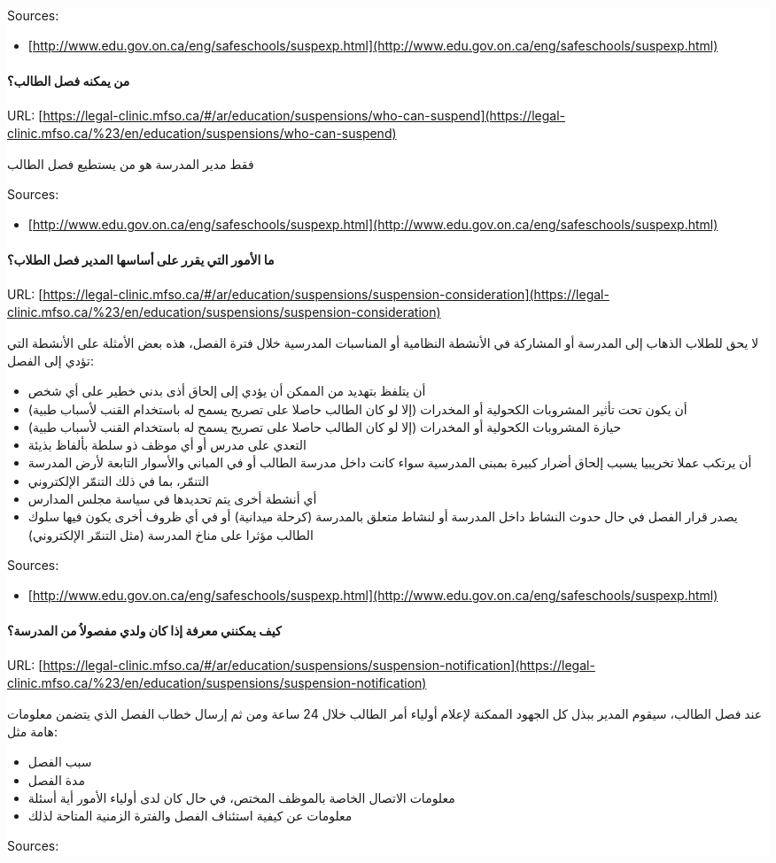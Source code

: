 Sources:

* [http://www.edu.gov.on.ca/eng/safeschools/suspexp.html](http://www.edu.gov.on.ca/eng/safeschools/suspexp.html)

#### من يمكنه فصل الطالب؟

URL: [https://legal-clinic.mfso.ca/#/ar/education/suspensions/who-can-suspend](https://legal-clinic.mfso.ca/%23/en/education/suspensions/who-can-suspend)

فقط مدير المدرسة هو من يستطيع فصل الطالب

Sources:

* [http://www.edu.gov.on.ca/eng/safeschools/suspexp.html](http://www.edu.gov.on.ca/eng/safeschools/suspexp.html)

#### ما الأمور التي يقرر على أساسها المدير فصل الطلاب؟

URL: [https://legal-clinic.mfso.ca/#/ar/education/suspensions/suspension-consideration](https://legal-clinic.mfso.ca/%23/en/education/suspensions/suspension-consideration)

لا يحق للطلاب الذهاب إلى المدرسة أو المشاركة  في الأنشطة النظامية أو المناسبات المدرسية خلال فترة الفصل، هذه بعض الأمثلة على الأنشطة التي تؤدي إلى الفصل:

* أن يتلفظ بتهديد من الممكن أن يؤدي إلى إلحاق أذى بدني خطير على أي شخص
* أن يكون تحت تأثير المشروبات الكحولية أو المخدرات (إلا لو كان الطالب حاصلا على تصريح يسمح له باستخدام القنب لأسباب طبية)
* حيازة المشروبات الكحولية أو المخدرات (إلا لو كان الطالب حاصلا على تصريح يسمح له باستخدام القنب لأسباب طبية)
* التعدي على مدرس أو أي موظف  ذو سلطة بألفاظ بذيئة
* أن يرتكب عملا تخريبيا يسبب إلحاق أضرار كبيرة بمبنى المدرسية سواء كانت داخل مدرسة الطالب أو في المباني والأسوار التابعة لأرض المدرسة
* التنمّر، بما في ذلك التنمّر الإلكتروني
* أي أنشطة أخرى يتم تحديدها في سياسة مجلس المدارس
* يصدر قرار الفصل في حال حدوث النشاط داخل المدرسة أو لنشاط متعلق بالمدرسة (كرحلة ميدانية) أو في أي ظروف أخرى يكون فيها سلوك الطالب مؤثرا على مناخ المدرسة (مثل التنمّر الإلكتروني)

Sources:

* [http://www.edu.gov.on.ca/eng/safeschools/suspexp.html](http://www.edu.gov.on.ca/eng/safeschools/suspexp.html)

#### كيف يمكنني معرفة إذا كان ولدي مفصولاُ من المدرسة؟

URL: [https://legal-clinic.mfso.ca/#/ar/education/suspensions/suspension-notification](https://legal-clinic.mfso.ca/%23/en/education/suspensions/suspension-notification)

عند فصل الطالب، سيقوم المدير ببذل كل الجهود الممكنة لإعلام أولياء أمر الطالب خلال 24 ساعة ومن ثم إرسال خطاب الفصل الذي يتضمن معلومات هامة مثل:

* سبب الفصل
* مدة الفصل
* معلومات الاتصال الخاصة بالموظف المختص، في حال كان لدى أولياء الأمور أية أسئلة
* معلومات عن كيفية استئناف الفصل والفترة الزمنية المتاحة لذلك

Sources:
